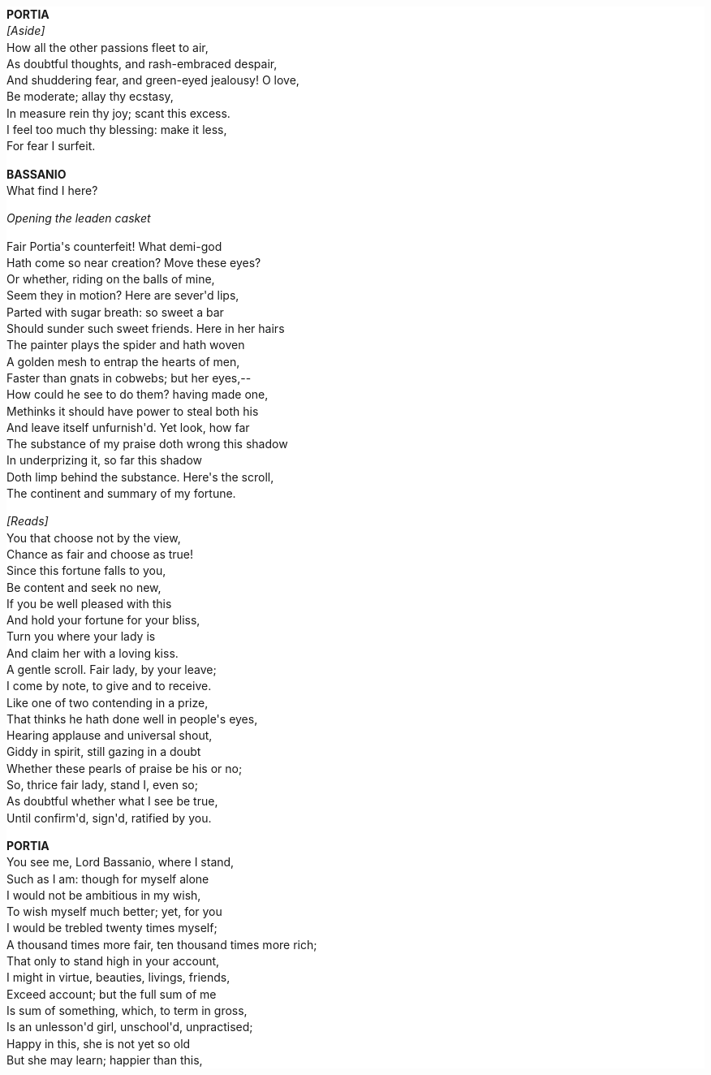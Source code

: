 **PORTIA**  
_[Aside]_  
How all the other passions fleet to air,  
As doubtful thoughts, and rash-embraced despair,  
And shuddering fear, and green-eyed jealousy! O love,  
Be moderate; allay thy ecstasy,  
In measure rein thy joy; scant this excess.  
I feel too much thy blessing: make it less,  
For fear I surfeit.  

**BASSANIO**  
What find I here?  

_Opening the leaden casket_

Fair Portia's counterfeit! What demi-god  
Hath come so near creation? Move these eyes?  
Or whether, riding on the balls of mine,  
Seem they in motion? Here are sever'd lips,  
Parted with sugar breath: so sweet a bar  
Should sunder such sweet friends. Here in her hairs  
The painter plays the spider and hath woven  
A golden mesh to entrap the hearts of men,  
Faster than gnats in cobwebs; but her eyes,--  
How could he see to do them? having made one,  
Methinks it should have power to steal both his  
And leave itself unfurnish'd. Yet look, how far  
The substance of my praise doth wrong this shadow  
In underprizing it, so far this shadow  
Doth limp behind the substance. Here's the scroll,  
The continent and summary of my fortune.  

_[Reads]_  
You that choose not by the view,  
Chance as fair and choose as true!  
Since this fortune falls to you,  
Be content and seek no new,  
If you be well pleased with this  
And hold your fortune for your bliss,  
Turn you where your lady is  
And claim her with a loving kiss.  
A gentle scroll. Fair lady, by your leave;  
I come by note, to give and to receive.  
Like one of two contending in a prize,  
That thinks he hath done well in people's eyes,  
Hearing applause and universal shout,  
Giddy in spirit, still gazing in a doubt  
Whether these pearls of praise be his or no;  
So, thrice fair lady, stand I, even so;  
As doubtful whether what I see be true,  
Until confirm'd, sign'd, ratified by you.  

**PORTIA**  
You see me, Lord Bassanio, where I stand,  
Such as I am: though for myself alone  
I would not be ambitious in my wish,  
To wish myself much better; yet, for you  
I would be trebled twenty times myself;  
A thousand times more fair, ten thousand times more rich;  
That only to stand high in your account,  
I might in virtue, beauties, livings, friends,  
Exceed account; but the full sum of me  
Is sum of something, which, to term in gross,  
Is an unlesson'd girl, unschool'd, unpractised;  
Happy in this, she is not yet so old  
But she may learn; happier than this,  